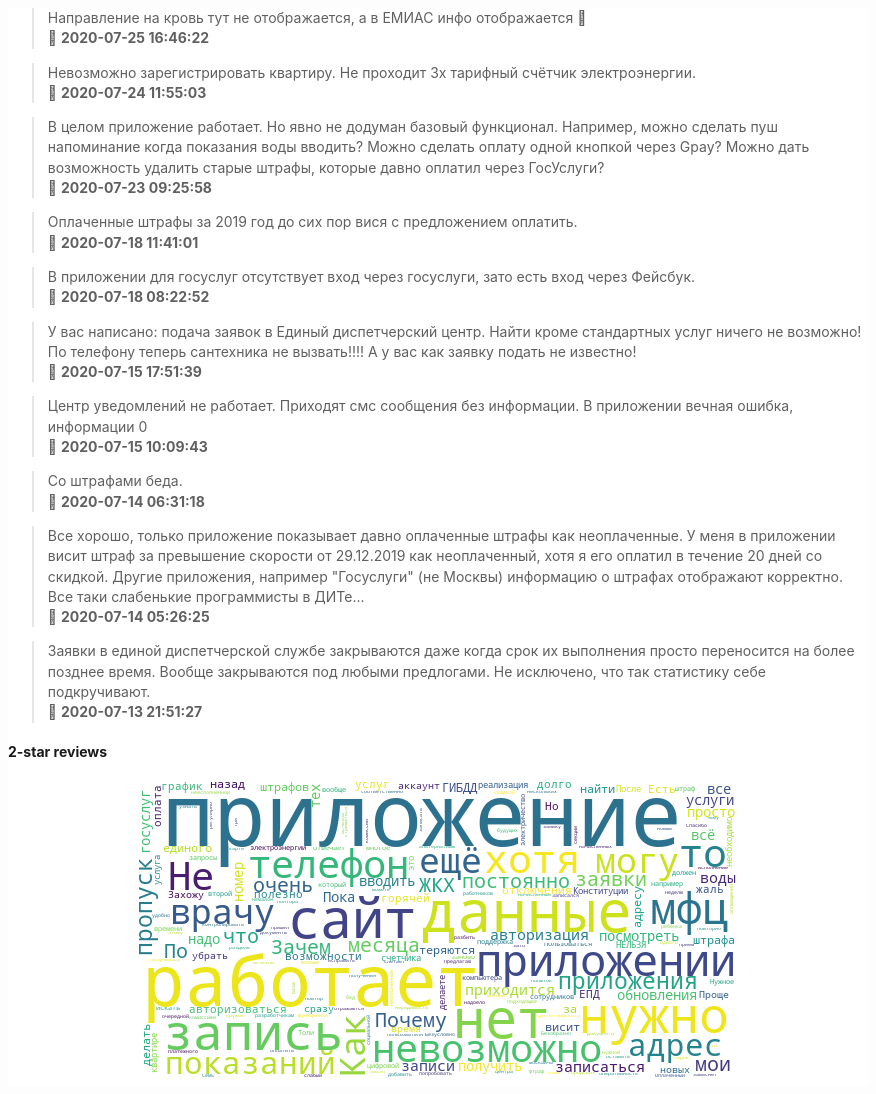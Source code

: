 > Направление на кровь тут не отображается, а в ЕМИАС инфо отображается 🤔<br> :date: __2020-07-25 16:46:22__

> Невозможно зарегистрировать квартиру. Не проходит 3х тарифный счётчик электроэнергии.<br> :date: __2020-07-24 11:55:03__

> В целом приложение работает. Но явно не додуман базовый функционал. Например, можно сделать пуш напоминание когда показания воды вводить? Можно сделать оплату одной кнопкой через Gpay? Можно дать возможность удалить старые штрафы, которые давно оплатил через ГосУслуги?<br> :date: __2020-07-23 09:25:58__

> Оплаченные штрафы за 2019 год до сих пор вися с предложением оплатить.<br> :date: __2020-07-18 11:41:01__

> В приложении для госуслуг отсутствует вход через госуслуги, зато есть вход через Фейсбук.<br> :date: __2020-07-18 08:22:52__

> У вас написано: подача заявок в Единый диспетчерский центр. Найти кроме стандартных услуг ничего не возможно! По телефону теперь сантехника не вызвать!!!! А у вас как заявку подать не известно!<br> :date: __2020-07-15 17:51:39__

> Центр уведомлений не работает. Приходят смс сообщения без информации. В приложении вечная ошибка, информации 0<br> :date: __2020-07-15 10:09:43__

> Со штрафами беда.<br> :date: __2020-07-14 06:31:18__

> Все хорошо, только приложение показывает давно оплаченные штрафы как неоплаченные. У меня в приложении висит штраф за превышение скорости от 29.12.2019 как неоплаченный, хотя я его оплатил в течение 20 дней со скидкой. Другие приложения, например "Госуслуги" (не Москвы) информацию о штрафах отображают корректно. Все таки слабенькие программисты в ДИТе...<br> :date: __2020-07-14 05:26:25__

> Заявки в единой диспетчерской службе закрываются даже когда срок их выполнения просто переносится на более позднее время. Вообще закрываются под любыми предлогами. Не исключено, что так статистику себе подкручивают.<br> :date: __2020-07-13 21:51:27__



#### 2-star reviews

<p align="center">
<img src="2_star_reviews_wordcloud.png" alt="ru.altarix.mos.pgu 2 reviews"/>
</p>
